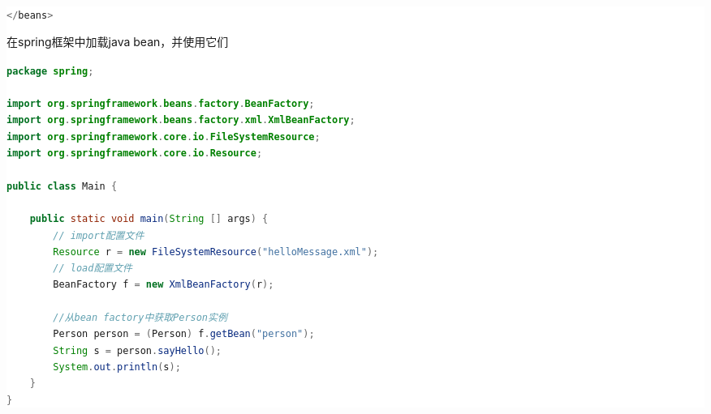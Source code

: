 ~~~java
</beans>
~~~

在spring框架中加载java bean，并使用它们

~~~java
package spring;

import org.springframework.beans.factory.BeanFactory;
import org.springframework.beans.factory.xml.XmlBeanFactory;
import org.springframework.core.io.FileSystemResource;
import org.springframework.core.io.Resource;

public class Main {

	public static void main(String [] args) {
		// import配置文件
		Resource r = new FileSystemResource("helloMessage.xml");
		// load配置文件
		BeanFactory f = new XmlBeanFactory(r);
		
		//从bean factory中获取Person实例
		Person person = (Person) f.getBean("person");
		String s = person.sayHello();
		System.out.println(s);
	}
}
~~~





